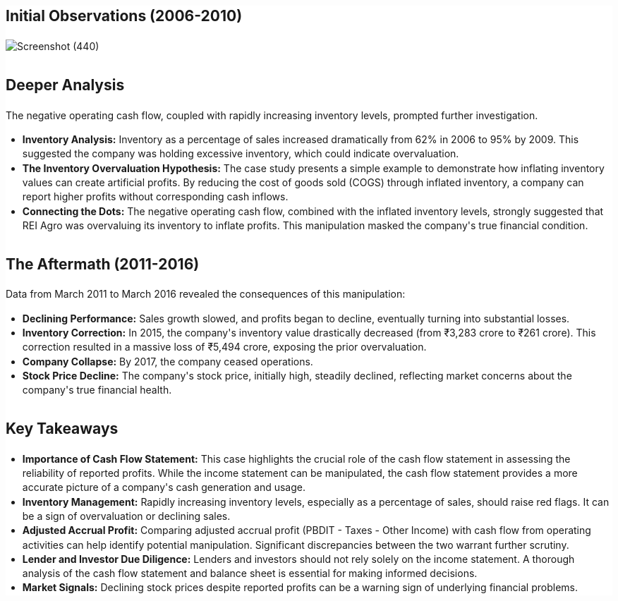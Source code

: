 ## Initial Observations (2006-2010)

![Screenshot (440)](https://github.com/user-attachments/assets/429d6d2b-1a38-43c2-be44-f4549204ec6d)

## Deeper Analysis

The negative operating cash flow, coupled with rapidly increasing inventory levels, prompted further investigation.

*   **Inventory Analysis:** Inventory as a percentage of sales increased dramatically from 62% in 2006 to 95% by 2009. This suggested the company was holding excessive inventory, which could indicate overvaluation.
*   **The Inventory Overvaluation Hypothesis:** The case study presents a simple example to demonstrate how inflating inventory values can create artificial profits. By reducing the cost of goods sold (COGS) through inflated inventory, a company can report higher profits without corresponding cash inflows.
*   **Connecting the Dots:** The negative operating cash flow, combined with the inflated inventory levels, strongly suggested that REI Agro was overvaluing its inventory to inflate profits. This manipulation masked the company's true financial condition.

## The Aftermath (2011-2016)

Data from March 2011 to March 2016 revealed the consequences of this manipulation:

*   **Declining Performance:** Sales growth slowed, and profits began to decline, eventually turning into substantial losses.
*   **Inventory Correction:** In 2015, the company's inventory value drastically decreased (from ₹3,283 crore to ₹261 crore). This correction resulted in a massive loss of ₹5,494 crore, exposing the prior overvaluation.
*   **Company Collapse:** By 2017, the company ceased operations.
*   **Stock Price Decline:** The company's stock price, initially high, steadily declined, reflecting market concerns about the company's true financial health.

## Key Takeaways

*   **Importance of Cash Flow Statement:** This case highlights the crucial role of the cash flow statement in assessing the reliability of reported profits. While the income statement can be manipulated, the cash flow statement provides a more accurate picture of a company's cash generation and usage.
*   **Inventory Management:** Rapidly increasing inventory levels, especially as a percentage of sales, should raise red flags. It can be a sign of overvaluation or declining sales.
*   **Adjusted Accrual Profit:** Comparing adjusted accrual profit (PBDIT - Taxes - Other Income) with cash flow from operating activities can help identify potential manipulation. Significant discrepancies between the two warrant further scrutiny.
*   **Lender and Investor Due Diligence:** Lenders and investors should not rely solely on the income statement. A thorough analysis of the cash flow statement and balance sheet is essential for making informed decisions.
*   **Market Signals:** Declining stock prices despite reported profits can be a warning sign of underlying financial problems.
